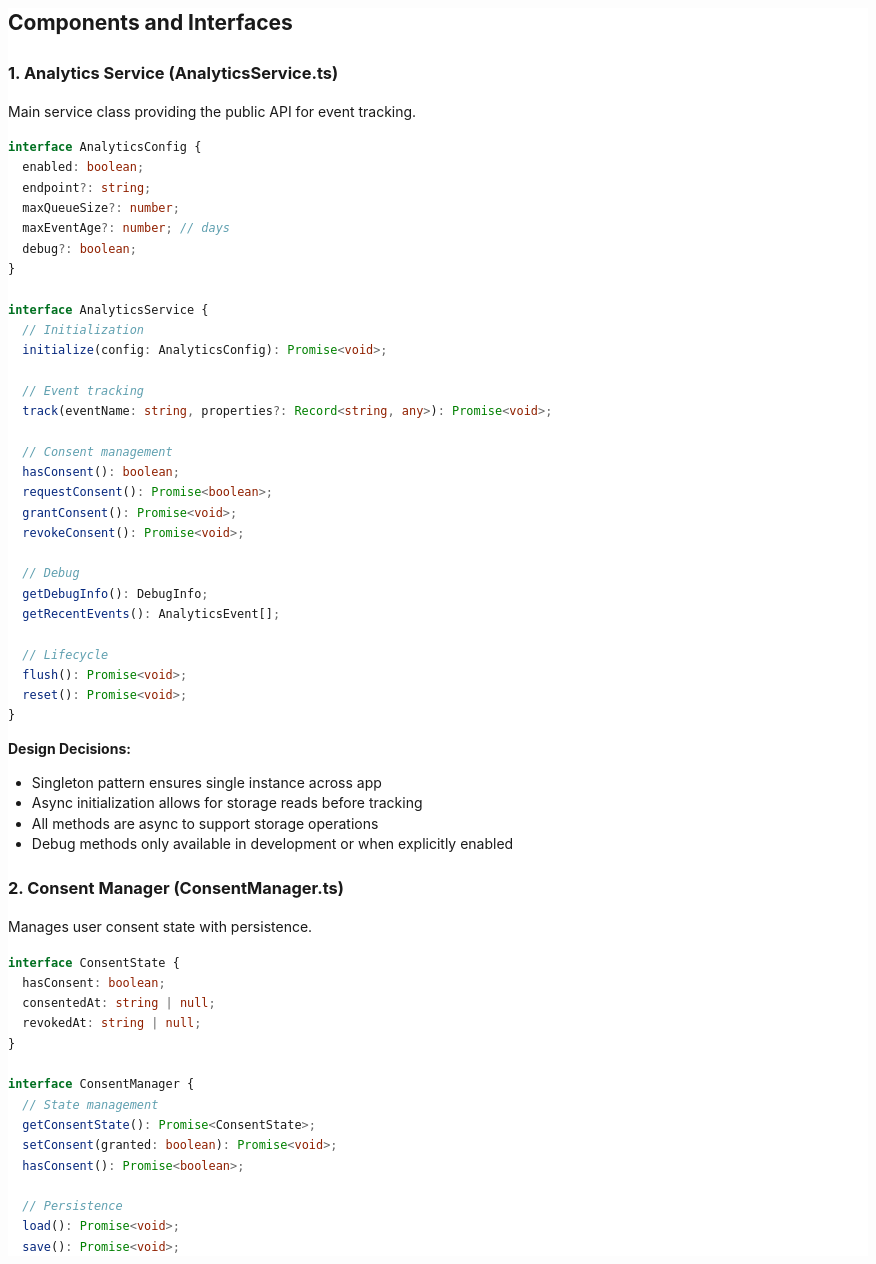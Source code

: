 ## Components and Interfaces

### 1. Analytics Service (AnalyticsService.ts)

Main service class providing the public API for event tracking.

```typescript
interface AnalyticsConfig {
  enabled: boolean;
  endpoint?: string;
  maxQueueSize?: number;
  maxEventAge?: number; // days
  debug?: boolean;
}

interface AnalyticsService {
  // Initialization
  initialize(config: AnalyticsConfig): Promise<void>;

  // Event tracking
  track(eventName: string, properties?: Record<string, any>): Promise<void>;

  // Consent management
  hasConsent(): boolean;
  requestConsent(): Promise<boolean>;
  grantConsent(): Promise<void>;
  revokeConsent(): Promise<void>;

  // Debug
  getDebugInfo(): DebugInfo;
  getRecentEvents(): AnalyticsEvent[];

  // Lifecycle
  flush(): Promise<void>;
  reset(): Promise<void>;
}
```

**Design Decisions:**

- Singleton pattern ensures single instance across app
- Async initialization allows for storage reads before tracking
- All methods are async to support storage operations
- Debug methods only available in development or when explicitly enabled

### 2. Consent Manager (ConsentManager.ts)

Manages user consent state with persistence.

```typescript
interface ConsentState {
  hasConsent: boolean;
  consentedAt: string | null;
  revokedAt: string | null;
}

interface ConsentManager {
  // State management
  getConsentState(): Promise<ConsentState>;
  setConsent(granted: boolean): Promise<void>;
  hasConsent(): Promise<boolean>;

  // Persistence
  load(): Promise<void>;
  save(): Promise<void>;
```